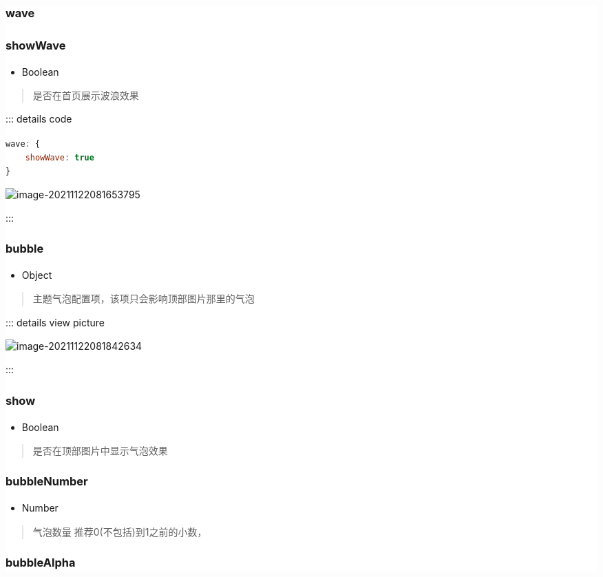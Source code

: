 ### wave



### showWave

- Boolean

> 是否在首页展示波浪效果



::: details code

```js
wave: {
    showWave: true
}
```

![image-20211122081653795](https://ooszy.cco.vin/img/blog-note/image-20211122081653795.png?x-oss-process=style/pictureProcess1)

:::



### bubble

- Object

> 主题气泡配置项，该项只会影响顶部图片那里的气泡

:::  details view picture

![image-20211122081842634](https://ooszy.cco.vin/img/blog-note/image-20211122081842634.png?x-oss-process=style/pictureProcess1)

:::



### show<Badge type="tip" text="bubble下的配置项" vertical="top" />

- Boolean

> 是否在顶部图片中显示气泡效果







### bubbleNumber<Badge type="tip" text="推荐0-1之间小数,不能为0" vertical="top" />

- Number

> 气泡数量 推荐0(不包括)到1之前的小数，



### bubbleAlpha<Badge type="tip" text="推荐0-1之间小数,不能为0" vertical="top" />
